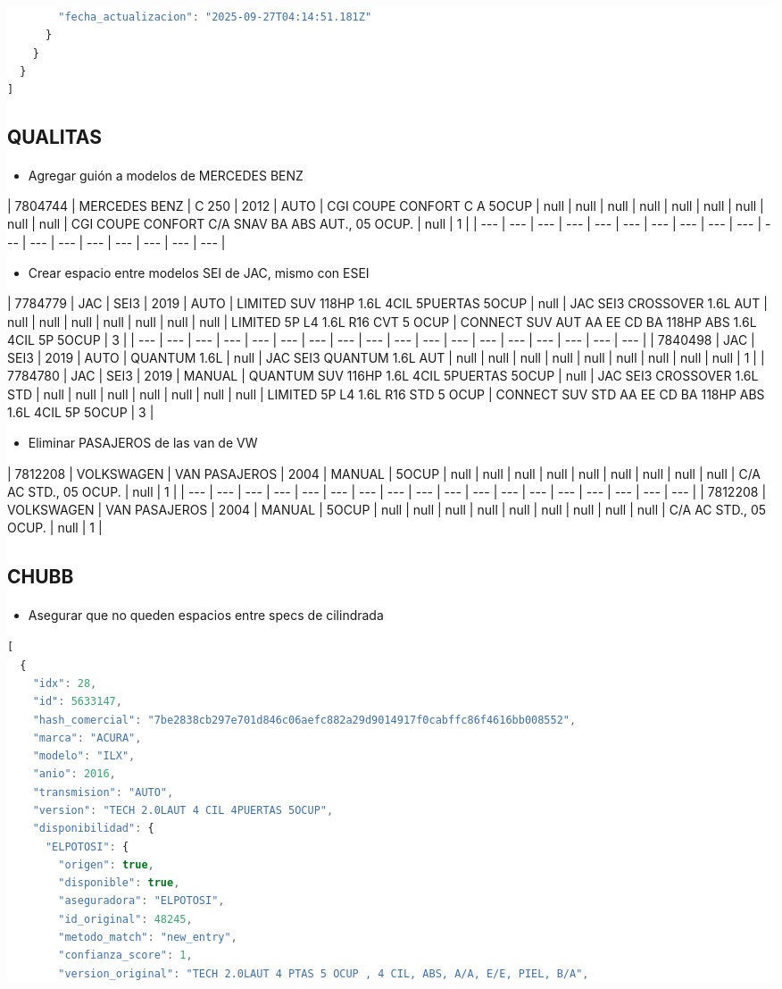 ```jsx
        "fecha_actualizacion": "2025-09-27T04:14:51.181Z"
      }
    }
  }
]
```

## QUALITAS

- Agregar guión a modelos de MERCEDES BENZ

| 7804744 | MERCEDES BENZ | C 250 | 2012 | AUTO | CGI COUPE CONFORT C A 5OCUP | null | null | null | null | null | null | null | null | null | CGI COUPE CONFORT C/A SNAV BA ABS
  AUT., 05 OCUP. | null | 1 |
| --- | --- | --- | --- | --- | --- | --- | --- | --- | --- | --- | --- | --- | --- | --- | --- | --- | --- |
- Crear espacio entre modelos SEI de JAC, mismo con ESEI

| 7784779 | JAC | SEI3 | 2019 | AUTO | LIMITED SUV 118HP 1.6L 4CIL 5PUERTAS
  5OCUP | null | JAC SEI3 CROSSOVER 1.6L AUT | null | null | null | null | null | null | null | LIMITED 5P L4 1.6L R16 CVT 5 OCUP | CONNECT SUV AUT AA EE CD BA 118HP ABS
  1.6L 4CIL 5P 5OCUP | 3 |
| --- | --- | --- | --- | --- | --- | --- | --- | --- | --- | --- | --- | --- | --- | --- | --- | --- | --- |
| 7840498 | JAC | SEI3 | 2019 | AUTO | QUANTUM 1.6L | null | JAC SEI3 QUANTUM 1.6L AUT | null | null | null | null | null | null | null | null | null | 1 |
| 7784780 | JAC | SEI3 | 2019 | MANUAL | QUANTUM
  SUV 116HP 1.6L 4CIL 5PUERTAS 5OCUP | null | JAC
  SEI3 CROSSOVER 1.6L STD | null | null | null | null | null | null | null | LIMITED
  5P L4 1.6L R16 STD 5 OCUP | CONNECT
  SUV STD AA EE CD BA 118HP ABS 1.6L 4CIL 5P 5OCUP | 3 |
- Eliminar PASAJEROS de las van de VW

| 7812208 | VOLKSWAGEN | VAN
  PASAJEROS | 2004 | MANUAL | 5OCUP | null | null | null | null | null | null | null | null | null | C/A
  AC STD., 05 OCUP. | null | 1 |
| --- | --- | --- | --- | --- | --- | --- | --- | --- | --- | --- | --- | --- | --- | --- | --- | --- | --- |
| 7812208 | VOLKSWAGEN | VAN
  PASAJEROS | 2004 | MANUAL | 5OCUP | null | null | null | null | null | null | null | null | null | C/A
  AC STD., 05 OCUP. | null | 1 |

## CHUBB

- Asegurar que no queden espacios entre specs de cilindrada

```jsx
[
  {
    "idx": 28,
    "id": 5633147,
    "hash_comercial": "7be2838cb297e701d846c06aefc882a29d9014917f0cabffc86f4616bb008552",
    "marca": "ACURA",
    "modelo": "ILX",
    "anio": 2016,
    "transmision": "AUTO",
    "version": "TECH 2.0LAUT 4 CIL 4PUERTAS 5OCUP",
    "disponibilidad": {
      "ELPOTOSI": {
        "origen": true,
        "disponible": true,
        "aseguradora": "ELPOTOSI",
        "id_original": 48245,
        "metodo_match": "new_entry",
        "confianza_score": 1,
        "version_original": "TECH 2.0LAUT 4 PTAS 5 OCUP , 4 CIL, ABS, A/A, E/E, PIEL, B/A",
```